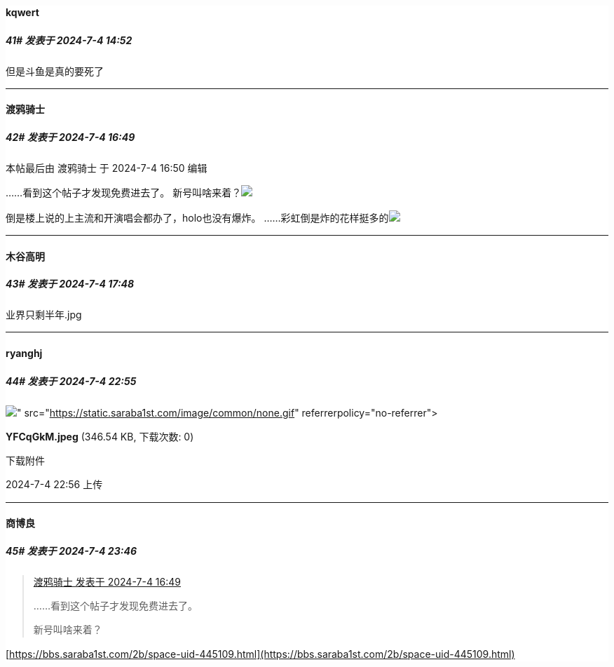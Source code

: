 ####  kqwert  
##### 41#       发表于 2024-7-4 14:52

但是斗鱼是真的要死了


*****

####  渡鸦骑士  
##### 42#       发表于 2024-7-4 16:49

 本帖最后由 渡鸦骑士 于 2024-7-4 16:50 编辑 

……看到这个帖子才发现免费进去了。
新号叫啥来着？<img src="https://static.saraba1st.com/image/smiley/face2017/009.gif" referrerpolicy="no-referrer">

倒是楼上说的上主流和开演唱会都办了，holo也没有爆炸。
……彩虹倒是炸的花样挺多的<img src="https://static.saraba1st.com/image/smiley/face2017/009.gif" referrerpolicy="no-referrer">


*****

####  木谷高明  
##### 43#       发表于 2024-7-4 17:48

业界只剩半年.jpg


*****

####  ryanghj  
##### 44#       发表于 2024-7-4 22:55

<img src="https://img.saraba1st.com/forum/202407/04/225639lq4dw46wfsgf4qz4.jpeg" referrerpolicy="no-referrer">" src="https://static.saraba1st.com/image/common/none.gif" referrerpolicy="no-referrer">

<strong>YFCqGkM.jpeg</strong> (346.54 KB, 下载次数: 0)

下载附件

2024-7-4 22:56 上传


*****

####  商博良  
##### 45#       发表于 2024-7-4 23:46

<blockquote><a href="httphttps://bbs.saraba1st.com/2b/forum.php?mod=redirect&amp;goto=findpost&amp;pid=65479563&amp;ptid=1914377" target="_blank">渡鸦骑士 发表于 2024-7-4 16:49</a>

……看到这个帖子才发现免费进去了。

新号叫啥来着？</blockquote>
[https://bbs.saraba1st.com/2b/space-uid-445109.html](https://bbs.saraba1st.com/2b/space-uid-445109.html)

